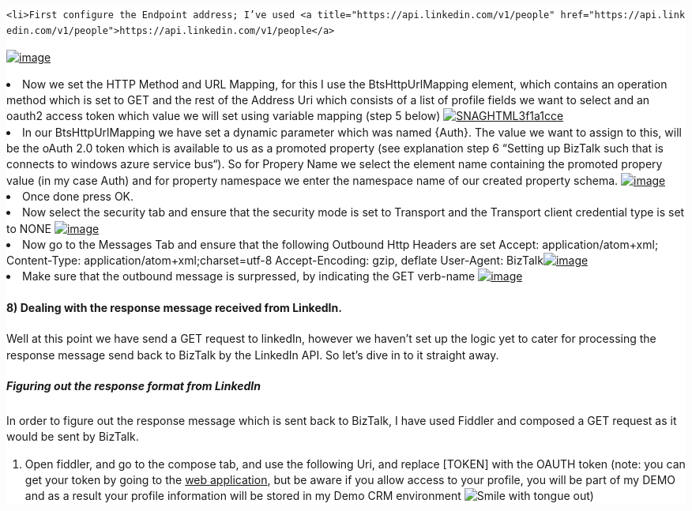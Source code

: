 	<li>First configure the Endpoint address; I’ve used <a title="https://api.linkedin.com/v1/people" href="https://api.linkedin.com/v1/people">https://api.linkedin.com/v1/people</a>
<a href="https://brauwersnl.blob.core.windows.net/images/uploads/2013/04/image17.png"><img style="background-image: none; padding-top: 0px; padding-left: 0px; margin: 0px; display: inline; padding-right: 0px; border-width: 0px;" title="image" alt="image" src="https://brauwersnl.blob.core.windows.net/images/uploads/2013/04/image_thumb17.png" width="244" height="73" border="0" /></a></li>
	<li>Now we set the HTTP Method and URL Mapping, for this I use the BtsHttpUrlMapping element, which contains an operation method which is set to GET and the rest of the Address Uri which consists of a list of profile fields we want to select and an oauth2 access token which value we will set using variable mapping (step 5 below)
<a href="https://brauwersnl.blob.core.windows.net/images/uploads/2013/04/SNAGHTML3f1a1cce.png"><img style="background-image: none; padding-top: 0px; padding-left: 0px; margin: 0px; display: inline; padding-right: 0px; border-width: 0px;" title="SNAGHTML3f1a1cce" alt="SNAGHTML3f1a1cce" src="https://brauwersnl.blob.core.windows.net/images/uploads/2013/04/SNAGHTML3f1a1cce_thumb.png" width="244" height="108" border="0" /></a></li>
	<li>In our BtsHttpUrlMapping we have set a dynamic parameter which was named {Auth}. The value we want to assign to this, will be the oAuth 2.0 token which is available to us as a promoted property (see explanation step 6 “Setting up BizTalk such that is connects to windows azure service bus“). So for Propery Name we select the element name containing the promoted propery value (in my case Auth) and for property namespace we enter the namespace name of our created property schema.
<a href="https://brauwersnl.blob.core.windows.net/images/uploads/2013/04/image18.png"><img style="background-image: none; padding-top: 0px; padding-left: 0px; margin: 0px; display: inline; padding-right: 0px; border-width: 0px;" title="image" alt="image" src="https://brauwersnl.blob.core.windows.net/images/uploads/2013/04/image_thumb18.png" width="244" height="198" border="0" /></a></li>
	<li>Once done press OK.</li>
	<li>Now select the security tab and ensure that the security mode is set to Transport and the Transport client credential type is set to NONE
<a href="https://brauwersnl.blob.core.windows.net/images/uploads/2013/04/image19.png"><img style="background-image: none; padding-top: 0px; padding-left: 0px; margin: 0px; display: inline; padding-right: 0px; border-width: 0px;" title="image" alt="image" src="https://brauwersnl.blob.core.windows.net/images/uploads/2013/04/image_thumb19.png" width="194" height="244" border="0" /></a></li>
	<li>Now go to the Messages Tab and ensure that the following Outbound Http Headers are set
Accept: application/atom+xml;
Content-Type: application/atom+xml;charset=utf-8
Accept-Encoding: gzip, deflate
User-Agent: BizTalk<a href="https://brauwersnl.blob.core.windows.net/images/uploads/2013/04/image20.png"><img style="background-image: none; padding-top: 0px; padding-left: 0px; margin: 0px; display: inline; padding-right: 0px; border-width: 0px;" title="image" alt="image" src="https://brauwersnl.blob.core.windows.net/images/uploads/2013/04/image_thumb20.png" width="244" height="113" border="0" /></a></li>
	<li>Make sure that the outbound message is surpressed, by indicating the GET verb-name
<a href="https://brauwersnl.blob.core.windows.net/images/uploads/2013/04/image21.png"><img style="background-image: none; padding-top: 0px; padding-left: 0px; margin: 0px; display: inline; padding-right: 0px; border-width: 0px;" title="image" alt="image" src="https://brauwersnl.blob.core.windows.net/images/uploads/2013/04/image_thumb21.png" width="244" height="63" border="0" /></a></li>
</ol>
<h4>8) Dealing with the response message received from LinkedIn.</h4>
Well at this point we have send a GET request to linkedIn, however we haven’t set up the logic yet to cater for processing the response message send back to BizTalk by the LinkedIn API. So let’s dive in to it straight away.
<h5>Figuring out the response format from LinkedIn</h5>
In order to figure out the response message which is sent back to BizTalk, I have used Fiddler and composed a GET request as it would be sent by BizTalk.
<ol>
	<li>Open fiddler, and go to the compose tab, and use the following Uri, and replace [TOKEN] with the OAUTH token (note: you can get your token by going to the <a href="http://brauwers.azurewebsites.net/">web application</a>, but be aware if you allow access to your profile, you will be part of my DEMO and as a result your profile information will be stored in my Demo CRM environment <img class="wlEmoticon wlEmoticon-smilewithtongueout" alt="Smile with tongue out" src="https://brauwersnl.blob.core.windows.net/images/uploads/2013/04/wlEmoticon-smilewithtongueout.png" />)